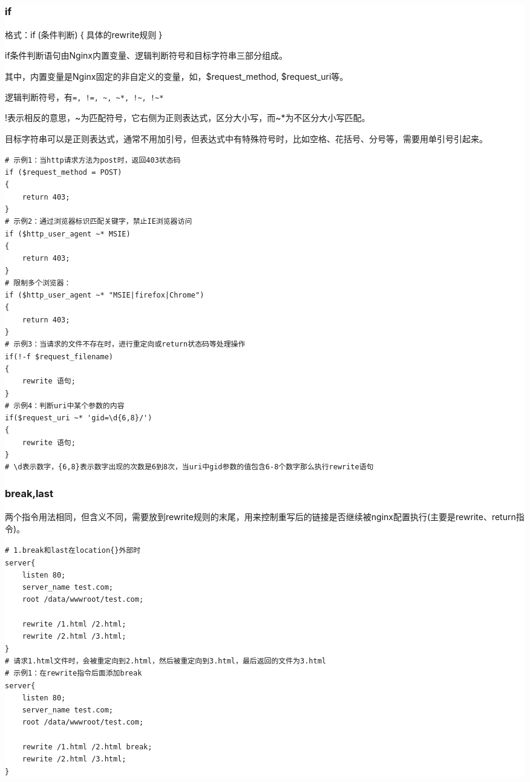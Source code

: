 ### if

格式：if (条件判断) { 具体的rewrite规则 }

if条件判断语句由Nginx内置变量、逻辑判断符号和目标字符串三部分组成。

其中，内置变量是Nginx固定的非自定义的变量，如，$request_method, $request_uri等。

逻辑判断符号，有`=, !=, ~, ~*, !~, !~*`

!表示相反的意思，~为匹配符号，它右侧为正则表达式，区分大小写，而~*为不区分大小写匹配。

目标字符串可以是正则表达式，通常不用加引号，但表达式中有特殊符号时，比如空格、花括号、分号等，需要用单引号引起来。

```nginx
# 示例1：当http请求方法为post时，返回403状态码
if ($request_method = POST)
{
    return 403; 
}
# 示例2：通过浏览器标识匹配关键字，禁止IE浏览器访问
if ($http_user_agent ~* MSIE) 
{
    return 403;
}
# 限制多个浏览器：
if ($http_user_agent ~* "MSIE|firefox|Chrome")
{
    return 403;
}
# 示例3：当请求的文件不存在时，进行重定向或return状态码等处理操作
if(!-f $request_filename)
{
    rewrite 语句;
}
# 示例4：判断uri中某个参数的内容
if($request_uri ~* 'gid=\d{6,8}/') 
{
    rewrite 语句;
}
# \d表示数字，{6,8}表示数字出现的次数是6到8次，当uri中gid参数的值包含6-8个数字那么执行rewrite语句
```

### break,last

两个指令用法相同，但含义不同，需要放到rewrite规则的末尾，用来控制重写后的链接是否继续被nginx配置执行(主要是rewrite、return指令)。

```nginx
# 1.break和last在location{}外部时
server{
    listen 80; 
    server_name test.com;
    root /data/wwwroot/test.com;

    rewrite /1.html /2.html;
    rewrite /2.html /3.html;
}
# 请求1.html文件时，会被重定向到2.html，然后被重定向到3.html，最后返回的文件为3.html
# 示例1：在rewrite指令后面添加break
server{
    listen 80; 
    server_name test.com;
    root /data/wwwroot/test.com;

    rewrite /1.html /2.html break;
    rewrite /2.html /3.html;
}
```